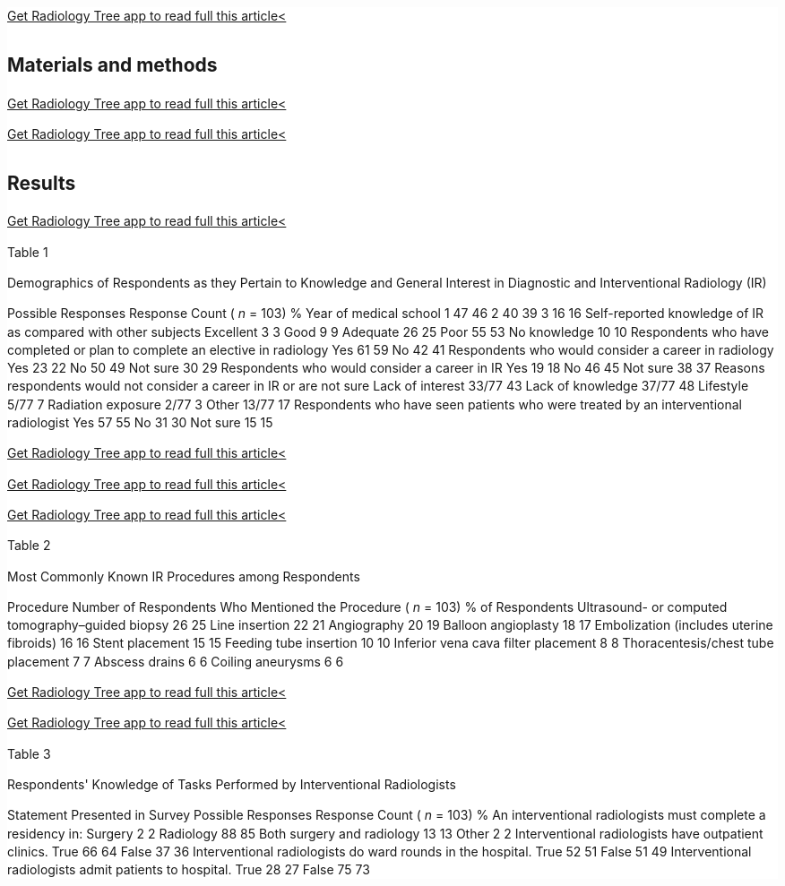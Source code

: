 [Get Radiology Tree app to read full this article<](https://clinicalpub.com/app)

## Materials and methods

[Get Radiology Tree app to read full this article<](https://clinicalpub.com/app)

[Get Radiology Tree app to read full this article<](https://clinicalpub.com/app)

## Results

[Get Radiology Tree app to read full this article<](https://clinicalpub.com/app)

Table 1


Demographics of Respondents as they Pertain to Knowledge and General Interest in Diagnostic and Interventional Radiology (IR)


Possible Responses Response Count ( _n_ = 103) % Year of medical school 1 47 46 2 40 39 3 16 16 Self-reported knowledge of IR as compared with other subjects Excellent 3 3 Good 9 9 Adequate 26 25 Poor 55 53 No knowledge 10 10 Respondents who have completed or plan to complete an elective in radiology Yes 61 59 No 42 41 Respondents who would consider a career in radiology Yes 23 22 No 50 49 Not sure 30 29 Respondents who would consider a career in IR Yes 19 18 No 46 45 Not sure 38 37 Reasons respondents would not consider a career in IR or are not sure Lack of interest 33/77 43 Lack of knowledge 37/77 48 Lifestyle 5/77 7 Radiation exposure 2/77 3 Other 13/77 17 Respondents who have seen patients who were treated by an interventional radiologist Yes 57 55 No 31 30 Not sure 15 15

[Get Radiology Tree app to read full this article<](https://clinicalpub.com/app)

[Get Radiology Tree app to read full this article<](https://clinicalpub.com/app)

[Get Radiology Tree app to read full this article<](https://clinicalpub.com/app)

Table 2


Most Commonly Known IR Procedures among Respondents


Procedure Number of Respondents Who Mentioned the Procedure ( _n_ = 103) % of Respondents Ultrasound- or computed tomography–guided biopsy 26 25 Line insertion 22 21 Angiography 20 19 Balloon angioplasty 18 17 Embolization (includes uterine fibroids) 16 16 Stent placement 15 15 Feeding tube insertion 10 10 Inferior vena cava filter placement 8 8 Thoracentesis/chest tube placement 7 7 Abscess drains 6 6 Coiling aneurysms 6 6

[Get Radiology Tree app to read full this article<](https://clinicalpub.com/app)

[Get Radiology Tree app to read full this article<](https://clinicalpub.com/app)

Table 3


Respondents' Knowledge of Tasks Performed by Interventional Radiologists


Statement Presented in Survey Possible Responses Response Count ( _n_ = 103) % An interventional radiologists must complete a residency in: Surgery 2 2 Radiology 88 85 Both surgery and radiology 13 13 Other 2 2 Interventional radiologists have outpatient clinics. True 66 64 False 37 36 Interventional radiologists do ward rounds in the hospital. True 52 51 False 51 49 Interventional radiologists admit patients to hospital. True 28 27 False 75 73
